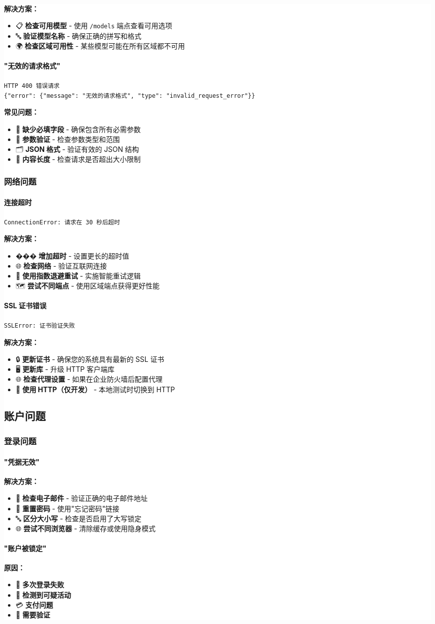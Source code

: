 **解决方案：**
- 📋 **检查可用模型** - 使用 `/models` 端点查看可用选项
- 🔤 **验证模型名称** - 确保正确的拼写和格式
- 🌍 **检查区域可用性** - 某些模型可能在所有区域都不可用

#### "无效的请求格式"
```
HTTP 400 错误请求
{"error": {"message": "无效的请求格式", "type": "invalid_request_error"}}
```

**常见问题：**
- 📝 **缺少必填字段** - 确保包含所有必需参数
- 📏 **参数验证** - 检查参数类型和范围
- 🗂️ **JSON 格式** - 验证有效的 JSON 结构
- 📏 **内容长度** - 检查请求是否超出大小限制

### 网络问题

#### 连接超时
```
ConnectionError: 请求在 30 秒后超时
```

**解决方案：**
- ���️ **增加超时** - 设置更长的超时值
- 🌐 **检查网络** - 验证互联网连接
- 🔄 **使用指数退避重试** - 实施智能重试逻辑
- 🗺️ **尝试不同端点** - 使用区域端点获得更好性能

#### SSL 证书错误
```
SSLError: 证书验证失败
```

**解决方案：**
- 🔒 **更新证书** - 确保您的系统具有最新的 SSL 证书
- 🖥️ **更新库** - 升级 HTTP 客户端库
- 🌐 **检查代理设置** - 如果在企业防火墙后配置代理
- 🔄 **使用 HTTP（仅开发）** - 本地测试时切换到 HTTP

## 账户问题

### 登录问题

#### "凭据无效"
**解决方案：**
- 📧 **检查电子邮件** - 验证正确的电子邮件地址
- 🔑 **重置密码** - 使用"忘记密码"链接
- 🔤 **区分大小写** - 检查是否启用了大写锁定
- 🌐 **尝试不同浏览器** - 清除缓存或使用隐身模式

#### "账户被锁定"
**原因：**
- 🔐 **多次登录失败**
- 🚨 **检测到可疑活动**
- 💳 **支付问题**
- 📧 **需要验证**
